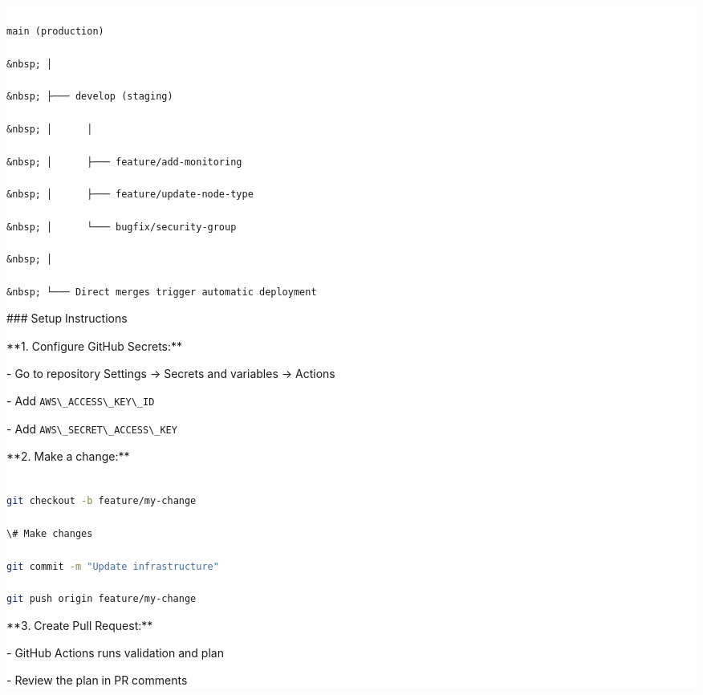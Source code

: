 

```

main (production)

&nbsp; │

&nbsp; ├─── develop (staging)

&nbsp; │      │

&nbsp; │      ├─── feature/add-monitoring

&nbsp; │      ├─── feature/update-node-type

&nbsp; │      └─── bugfix/security-group

&nbsp; │

&nbsp; └─── Direct merges trigger automatic deployment

```



\### Setup Instructions



\*\*1. Configure GitHub Secrets:\*\*

\- Go to repository Settings → Secrets and variables → Actions

\- Add `AWS\_ACCESS\_KEY\_ID`

\- Add `AWS\_SECRET\_ACCESS\_KEY`



\*\*2. Make a change:\*\*

```bash

git checkout -b feature/my-change

\# Make changes

git commit -m "Update infrastructure"

git push origin feature/my-change

```



\*\*3. Create Pull Request:\*\*

\- GitHub Actions runs validation and plan

\- Review the plan in PR comments
